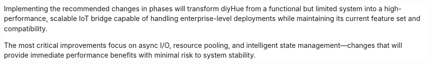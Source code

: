 Implementing the recommended changes in phases will transform diyHue from a functional but limited system into a high-performance, scalable IoT bridge capable of handling enterprise-level deployments while maintaining its current feature set and compatibility.

The most critical improvements focus on async I/O, resource pooling, and intelligent state management—changes that will provide immediate performance benefits with minimal risk to system stability.